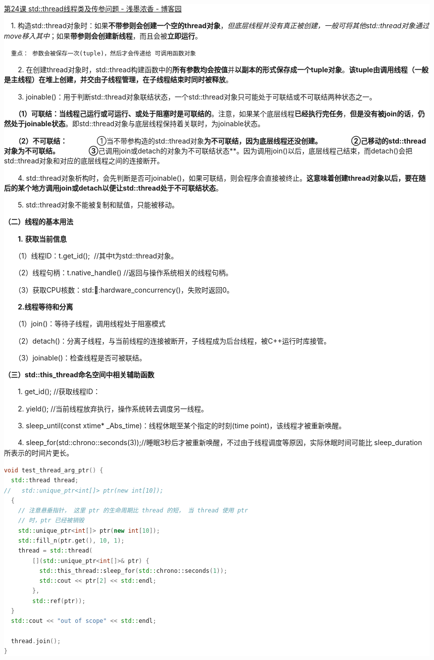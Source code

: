 [第24课 std::thread线程类及传参问题 - 浅墨浓香 - 博客园](https://www.cnblogs.com/5iedu/p/11633683.html)

　1. 构造std::thread对象时：如果**不带参则会创建一个空的thread对象**，*但底层线程并没有真正被创建，一般可将其他std::thread对象通过move移入其中*；如果**带参则会创建新线程**，而且会被**立即运行**。

      重点： 参数会被保存一次(tuple)，然后才会传递给 可调用函数对象
　　2. 在创建thread对象时，std::thread构建函数中的**所有参数均会按值**并**以副本的形式保存成一个tuple对象**。**该tuple由调用线程（一般是主线程）在堆上创建，并交由子线程管理，在子线程结束时同时被释放**。

　　3. joinable()：用于判断std::thread对象联结状态，一个std::thread对象只可能处于可联结或不可联结两种状态之一。

　　**（1）可联结：当线程己运行或可运行、或处于阻塞时是可联结的**。注意，如果某个底层线程**已经执行完任务**，**但是没有被join的话**，**仍然处于joinable状态**。即std::thread对象与底层线程保持着关联时，为joinable状态。

　　**（2）不可联结：**
　　　　①当不带参构造的std::thread对象**为不可联结，因为底层线程还没创建。
　　　　②己移动的std::thread对象为不可联结。
　　　　③**己调用join或detach的对象为不可联结状态**。因为调用join()以后，底层线程己结束，而detach()会把std::thread对象和对应的底层线程之间的连接断开。

　　4. std::thread对象析构时，会先判断是否可joinable()，如果可联结，则会程序会直接被终止。**这意味着创建thread对象以后，要在随后的某个地方调用join或detach以便让std::thread处于不可联结状态**。

　　5. std::thread对象不能被复制和赋值，只能被移动。

**（二）线程的基本用法**

　　**1.** **获取当前信息**

　　（1）线程ID：t.get_id();  //其中t为std::thread对象。

　　（2）线程句柄：t.native_handle() //返回与操作系统相关的线程句柄。

　　（3）获取CPU核数：std::thread::hardware_concurrency()，失败时返回0。

　　**2.线程等待和分离**

　　（1）join()：等待子线程，调用线程处于阻塞模式

　　（2）detach()：分离子线程，与当前线程的连接被断开，子线程成为后台线程，被C++运行时库接管。

　　（3）joinable()：检查线程是否可被联结。

**（三）std::this_thread命名空间中相关辅助函数**

　　1. get_id(); //获取线程ID：

　　2. yield(); //当前线程放弃执行，操作系统转去调度另一线程。

　　3. sleep_until(const xtime* _Abs_time)：线程休眠至某个指定的时刻(time point)，该线程才被重新唤醒。

　　4. sleep_for(std::chrono::seconds(3));//睡眠3秒后才被重新唤醒，不过由于线程调度等原因，实际休眠时间可能比 sleep_duration 所表示的时间片更长。
  
```cpp
void test_thread_arg_ptr() {
  std::thread thread;
//   std::unique_ptr<int[]> ptr(new int[10]);
  {
    // 注意悬垂指针， 这里 ptr 的生命周期比 thread 的短， 当 thread 使用 ptr
    // 时，ptr 已经被销毁
    std::unique_ptr<int[]> ptr(new int[10]);
    std::fill_n(ptr.get(), 10, 1);
    thread = std::thread(
        [](std::unique_ptr<int[]>& ptr) {
          std::this_thread::sleep_for(std::chrono::seconds(1));
          std::cout << ptr[2] << std::endl;
        },
        std::ref(ptr));
  }
  std::cout << "out of scope" << std::endl;

  thread.join();
}
```
